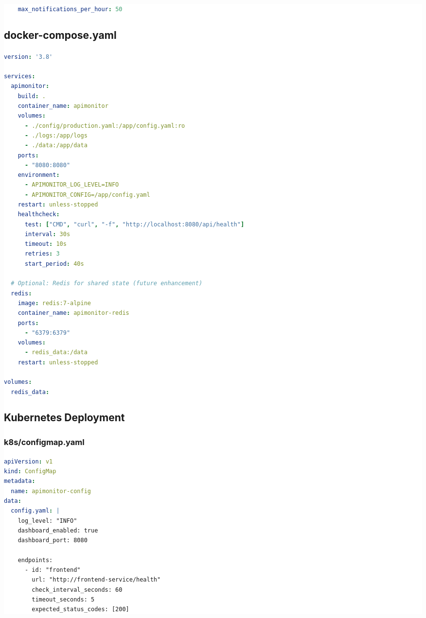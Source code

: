 ```yaml
    max_notifications_per_hour: 50
```

## docker-compose.yaml
```yaml
version: '3.8'

services:
  apimonitor:
    build: .
    container_name: apimonitor
    volumes:
      - ./config/production.yaml:/app/config.yaml:ro
      - ./logs:/app/logs
      - ./data:/app/data
    ports:
      - "8080:8080"
    environment:
      - APIMONITOR_LOG_LEVEL=INFO
      - APIMONITOR_CONFIG=/app/config.yaml
    restart: unless-stopped
    healthcheck:
      test: ["CMD", "curl", "-f", "http://localhost:8080/api/health"]
      interval: 30s
      timeout: 10s
      retries: 3
      start_period: 40s

  # Optional: Redis for shared state (future enhancement)
  redis:
    image: redis:7-alpine
    container_name: apimonitor-redis
    ports:
      - "6379:6379"
    volumes:
      - redis_data:/data
    restart: unless-stopped

volumes:
  redis_data:
```

## Kubernetes Deployment

### k8s/configmap.yaml
```yaml
apiVersion: v1
kind: ConfigMap
metadata:
  name: apimonitor-config
data:
  config.yaml: |
    log_level: "INFO"
    dashboard_enabled: true
    dashboard_port: 8080
    
    endpoints:
      - id: "frontend"
        url: "http://frontend-service/health"
        check_interval_seconds: 60
        timeout_seconds: 5
        expected_status_codes: [200]
```
